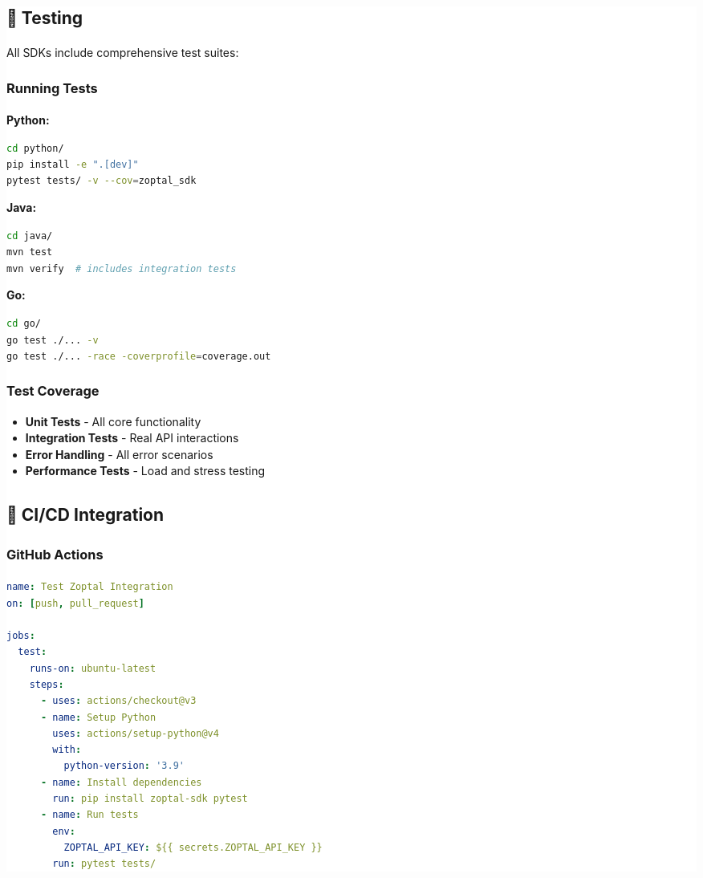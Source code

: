 
## 🧪 Testing

All SDKs include comprehensive test suites:

### Running Tests

**Python:**
```bash
cd python/
pip install -e ".[dev]"
pytest tests/ -v --cov=zoptal_sdk
```

**Java:**
```bash
cd java/
mvn test
mvn verify  # includes integration tests
```

**Go:**
```bash
cd go/
go test ./... -v
go test ./... -race -coverprofile=coverage.out
```

### Test Coverage
- **Unit Tests** - All core functionality
- **Integration Tests** - Real API interactions
- **Error Handling** - All error scenarios
- **Performance Tests** - Load and stress testing

## 🔄 CI/CD Integration

### GitHub Actions
```yaml
name: Test Zoptal Integration
on: [push, pull_request]

jobs:
  test:
    runs-on: ubuntu-latest
    steps:
      - uses: actions/checkout@v3
      - name: Setup Python
        uses: actions/setup-python@v4
        with:
          python-version: '3.9'
      - name: Install dependencies
        run: pip install zoptal-sdk pytest
      - name: Run tests
        env:
          ZOPTAL_API_KEY: ${{ secrets.ZOPTAL_API_KEY }}
        run: pytest tests/
```
